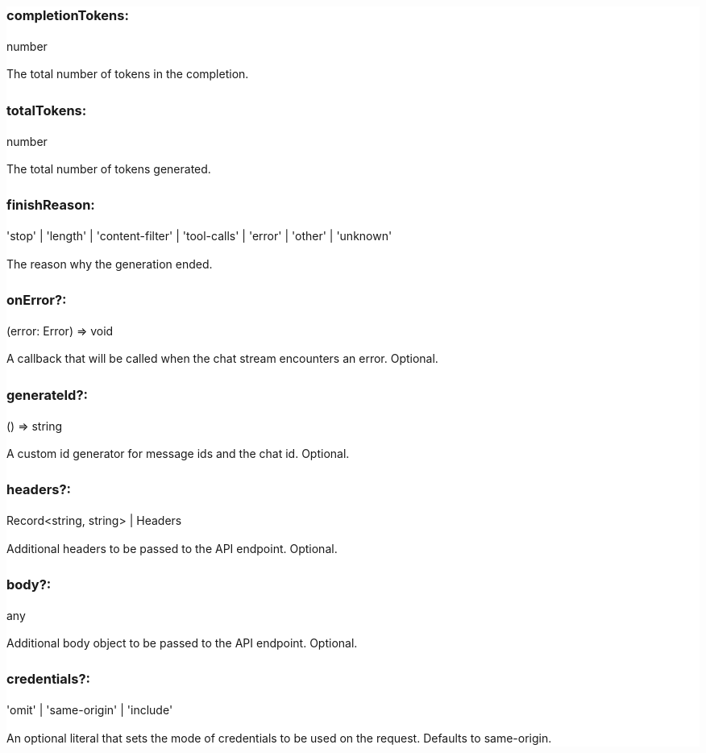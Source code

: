 
### completionTokens:


number

The total number of tokens in the completion.


### totalTokens:


number

The total number of tokens generated.


### finishReason:


'stop' | 'length' | 'content-filter' | 'tool-calls' | 'error' | 'other' | 'unknown'

The reason why the generation ended.


### onError?:


(error: Error) => void

A callback that will be called when the chat stream encounters an error. Optional.


### generateId?:


() => string

A custom id generator for message ids and the chat id. Optional.


### headers?:


Record<string, string> | Headers

Additional headers to be passed to the API endpoint. Optional.


### body?:


any

Additional body object to be passed to the API endpoint. Optional.


### credentials?:


'omit' | 'same-origin' | 'include'

An optional literal that sets the mode of credentials to be used on the request. Defaults to same-origin.
